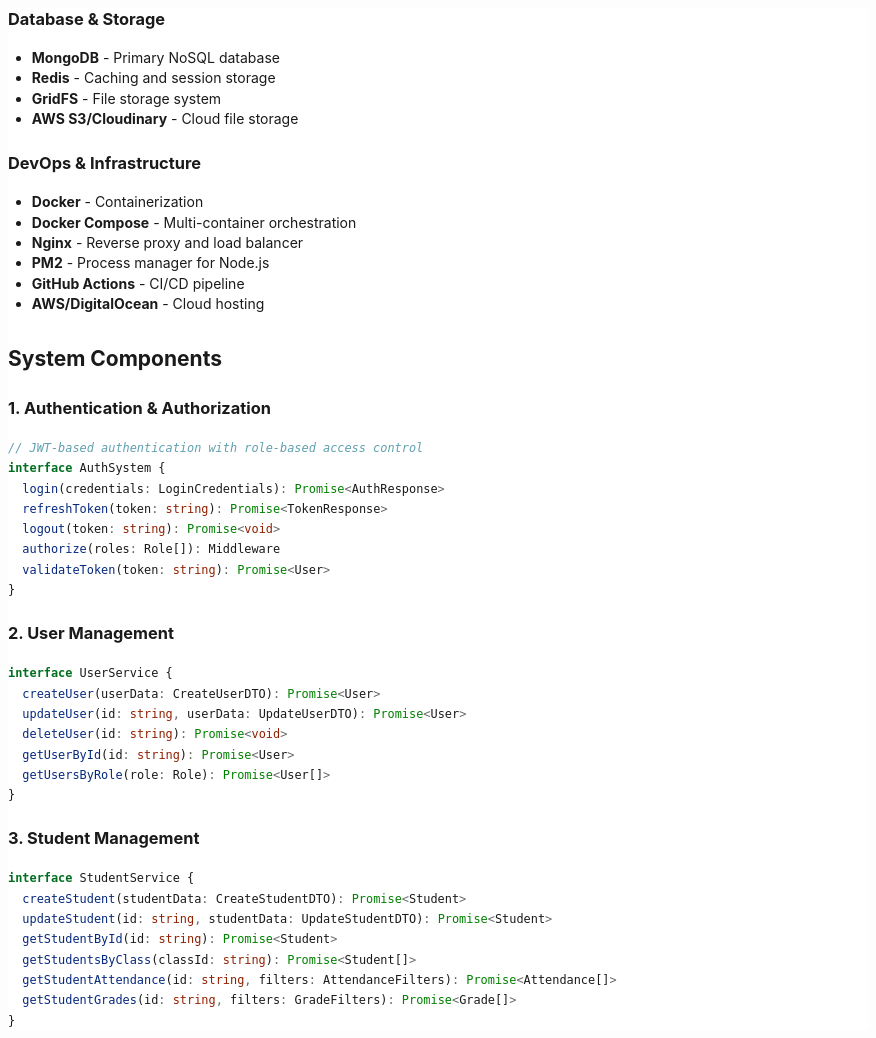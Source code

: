 ### Database & Storage
- **MongoDB** - Primary NoSQL database
- **Redis** - Caching and session storage
- **GridFS** - File storage system
- **AWS S3/Cloudinary** - Cloud file storage

### DevOps & Infrastructure
- **Docker** - Containerization
- **Docker Compose** - Multi-container orchestration
- **Nginx** - Reverse proxy and load balancer
- **PM2** - Process manager for Node.js
- **GitHub Actions** - CI/CD pipeline
- **AWS/DigitalOcean** - Cloud hosting

## System Components

### 1. Authentication & Authorization
```typescript
// JWT-based authentication with role-based access control
interface AuthSystem {
  login(credentials: LoginCredentials): Promise<AuthResponse>
  refreshToken(token: string): Promise<TokenResponse>
  logout(token: string): Promise<void>
  authorize(roles: Role[]): Middleware
  validateToken(token: string): Promise<User>
}
```

### 2. User Management
```typescript
interface UserService {
  createUser(userData: CreateUserDTO): Promise<User>
  updateUser(id: string, userData: UpdateUserDTO): Promise<User>
  deleteUser(id: string): Promise<void>
  getUserById(id: string): Promise<User>
  getUsersByRole(role: Role): Promise<User[]>
}
```

### 3. Student Management
```typescript
interface StudentService {
  createStudent(studentData: CreateStudentDTO): Promise<Student>
  updateStudent(id: string, studentData: UpdateStudentDTO): Promise<Student>
  getStudentById(id: string): Promise<Student>
  getStudentsByClass(classId: string): Promise<Student[]>
  getStudentAttendance(id: string, filters: AttendanceFilters): Promise<Attendance[]>
  getStudentGrades(id: string, filters: GradeFilters): Promise<Grade[]>
}
```
